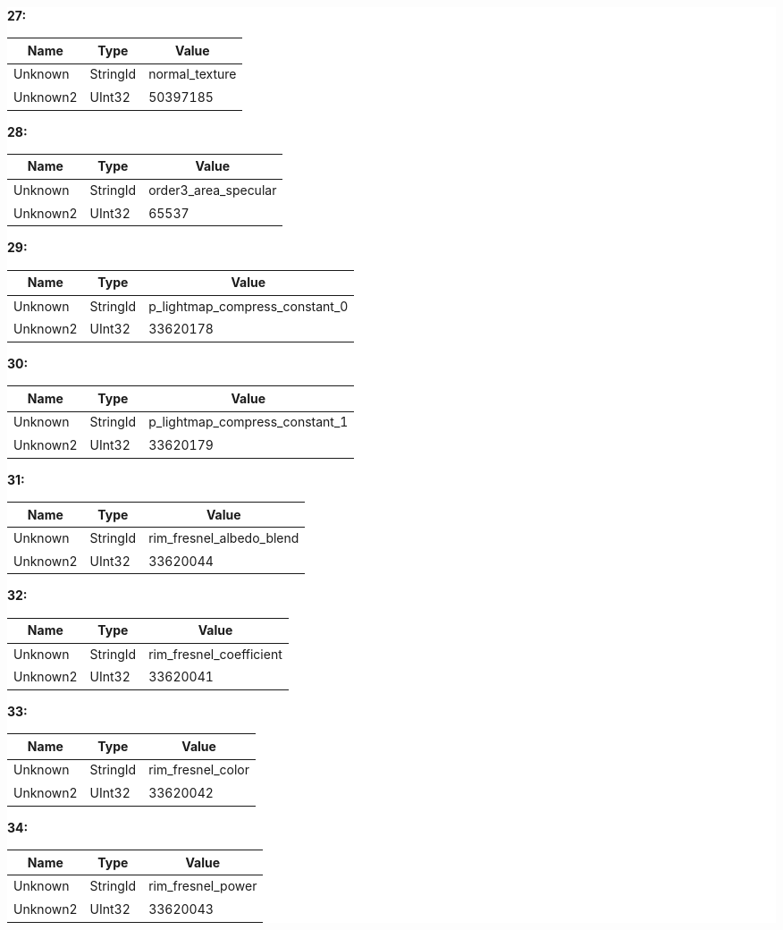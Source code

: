 
**27:**

Name	| Type	| Value
---	|---	|---	|
Unknown	|StringId	|normal_texture
Unknown2	|UInt32	|50397185


**28:**

Name	| Type	| Value
---	|---	|---	|
Unknown	|StringId	|order3_area_specular
Unknown2	|UInt32	|65537


**29:**

Name	| Type	| Value
---	|---	|---	|
Unknown	|StringId	|p_lightmap_compress_constant_0
Unknown2	|UInt32	|33620178


**30:**

Name	| Type	| Value
---	|---	|---	|
Unknown	|StringId	|p_lightmap_compress_constant_1
Unknown2	|UInt32	|33620179


**31:**

Name	| Type	| Value
---	|---	|---	|
Unknown	|StringId	|rim_fresnel_albedo_blend
Unknown2	|UInt32	|33620044


**32:**

Name	| Type	| Value
---	|---	|---	|
Unknown	|StringId	|rim_fresnel_coefficient
Unknown2	|UInt32	|33620041


**33:**

Name	| Type	| Value
---	|---	|---	|
Unknown	|StringId	|rim_fresnel_color
Unknown2	|UInt32	|33620042


**34:**

Name	| Type	| Value
---	|---	|---	|
Unknown	|StringId	|rim_fresnel_power
Unknown2	|UInt32	|33620043

